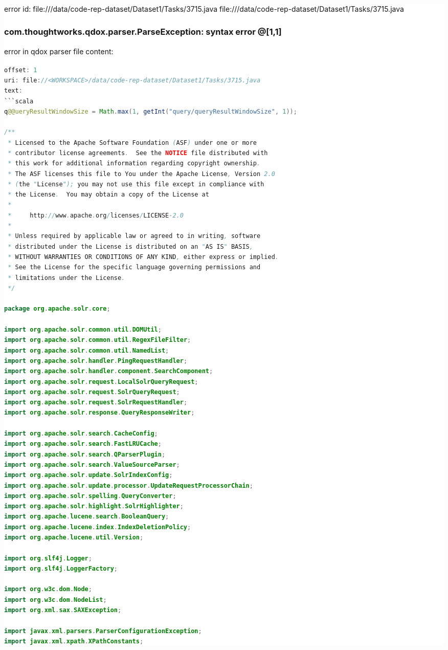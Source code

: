 error id: file://<WORKSPACE>/data/code-rep-dataset/Dataset1/Tasks/3715.java
file://<WORKSPACE>/data/code-rep-dataset/Dataset1/Tasks/3715.java
### com.thoughtworks.qdox.parser.ParseException: syntax error @[1,1]

error in qdox parser
file content:
```java
offset: 1
uri: file://<WORKSPACE>/data/code-rep-dataset/Dataset1/Tasks/3715.java
text:
```scala
q@@ueryResultWindowSize = Math.max(1, getInt("query/queryResultWindowSize", 1));

/**
 * Licensed to the Apache Software Foundation (ASF) under one or more
 * contributor license agreements.  See the NOTICE file distributed with
 * this work for additional information regarding copyright ownership.
 * The ASF licenses this file to You under the Apache License, Version 2.0
 * (the "License"); you may not use this file except in compliance with
 * the License.  You may obtain a copy of the License at
 *
 *     http://www.apache.org/licenses/LICENSE-2.0
 *
 * Unless required by applicable law or agreed to in writing, software
 * distributed under the License is distributed on an "AS IS" BASIS,
 * WITHOUT WARRANTIES OR CONDITIONS OF ANY KIND, either express or implied.
 * See the License for the specific language governing permissions and
 * limitations under the License.
 */

package org.apache.solr.core;

import org.apache.solr.common.util.DOMUtil;
import org.apache.solr.common.util.RegexFileFilter;
import org.apache.solr.common.util.NamedList;
import org.apache.solr.handler.PingRequestHandler;
import org.apache.solr.handler.component.SearchComponent;
import org.apache.solr.request.LocalSolrQueryRequest;
import org.apache.solr.request.SolrQueryRequest;
import org.apache.solr.request.SolrRequestHandler;
import org.apache.solr.response.QueryResponseWriter;

import org.apache.solr.search.CacheConfig;
import org.apache.solr.search.FastLRUCache;
import org.apache.solr.search.QParserPlugin;
import org.apache.solr.search.ValueSourceParser;
import org.apache.solr.update.SolrIndexConfig;
import org.apache.solr.update.processor.UpdateRequestProcessorChain;
import org.apache.solr.spelling.QueryConverter;
import org.apache.solr.highlight.SolrHighlighter;
import org.apache.lucene.search.BooleanQuery;
import org.apache.lucene.index.IndexDeletionPolicy;
import org.apache.lucene.util.Version;

import org.slf4j.Logger;
import org.slf4j.LoggerFactory;

import org.w3c.dom.Node;
import org.w3c.dom.NodeList;
import org.xml.sax.SAXException;

import javax.xml.parsers.ParserConfigurationException;
import javax.xml.xpath.XPathConstants;
```